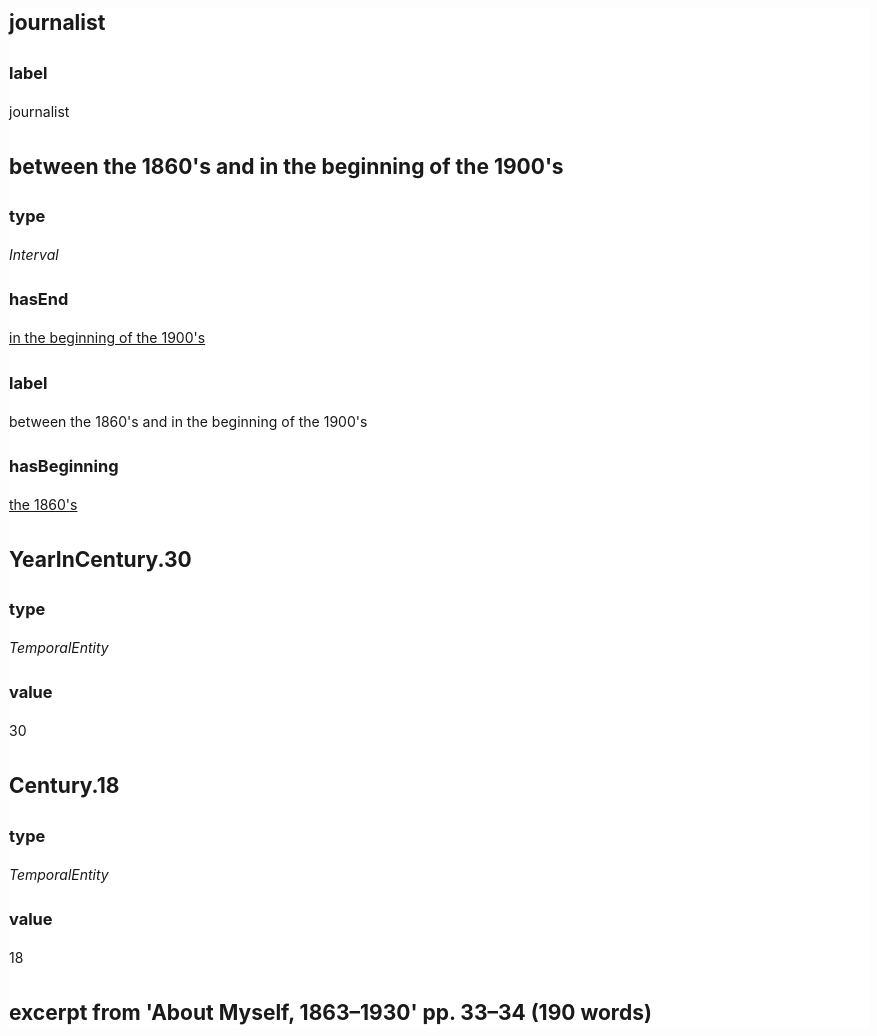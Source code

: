 ## journalist

### label


journalist

## between the 1860's and in the beginning of the 1900's

### type


*Interval*

### hasEnd


[in the beginning of the 1900's](#in-the-beginning-of-the-1900's)

### label


between the 1860's and in the beginning of the 1900's

### hasBeginning


[the 1860's](#the-1860's)

## YearInCentury.30

### type


*TemporalEntity*

### value


30

## Century.18

### type


*TemporalEntity*

### value


18

## excerpt from 'About Myself, 1863–1930' pp. 33–34 (190 words)
